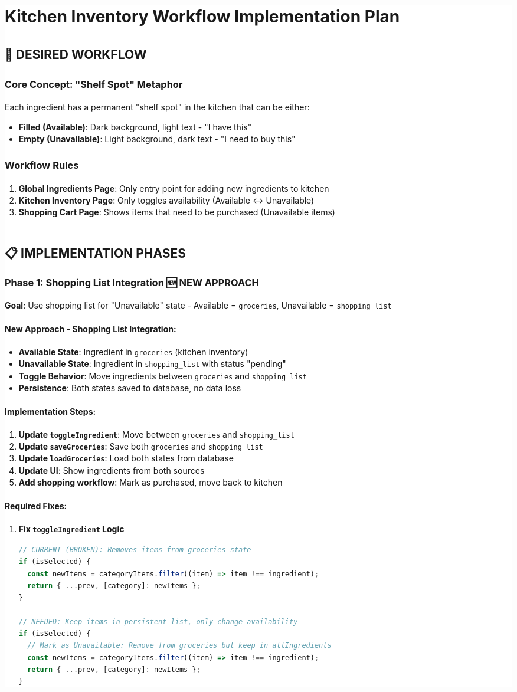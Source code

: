 # Kitchen Inventory Workflow Implementation Plan

## **🎯 DESIRED WORKFLOW**

### **Core Concept: "Shelf Spot" Metaphor**

Each ingredient has a permanent "shelf spot" in the kitchen that can be either:

- **Filled (Available)**: Dark background, light text - "I have this"
- **Empty (Unavailable)**: Light background, dark text - "I need to buy this"

### **Workflow Rules**

1. **Global Ingredients Page**: Only entry point for adding new ingredients to kitchen
2. **Kitchen Inventory Page**: Only toggles availability (Available ↔ Unavailable)
3. **Shopping Cart Page**: Shows items that need to be purchased (Unavailable items)

---

## **📋 IMPLEMENTATION PHASES**

### **Phase 1: Shopping List Integration** 🆕 NEW APPROACH

**Goal**: Use shopping list for "Unavailable" state - Available = `groceries`, Unavailable = `shopping_list`

#### **New Approach - Shopping List Integration**:

- **Available State**: Ingredient in `groceries` (kitchen inventory)
- **Unavailable State**: Ingredient in `shopping_list` with status "pending"
- **Toggle Behavior**: Move ingredients between `groceries` and `shopping_list`
- **Persistence**: Both states saved to database, no data loss

#### **Implementation Steps**:

1. **Update `toggleIngredient`**: Move between `groceries` and `shopping_list`
2. **Update `saveGroceries`**: Save both `groceries` and `shopping_list`
3. **Update `loadGroceries`**: Load both states from database
4. **Update UI**: Show ingredients from both sources
5. **Add shopping workflow**: Mark as purchased, move back to kitchen

#### **Required Fixes**:

1. **Fix `toggleIngredient` Logic**

   ```typescript
   // CURRENT (BROKEN): Removes items from groceries state
   if (isSelected) {
     const newItems = categoryItems.filter((item) => item !== ingredient);
     return { ...prev, [category]: newItems };
   }

   // NEEDED: Keep items in persistent list, only change availability
   if (isSelected) {
     // Mark as Unavailable: Remove from groceries but keep in allIngredients
     const newItems = categoryItems.filter((item) => item !== ingredient);
     return { ...prev, [category]: newItems };
   }
   ```
